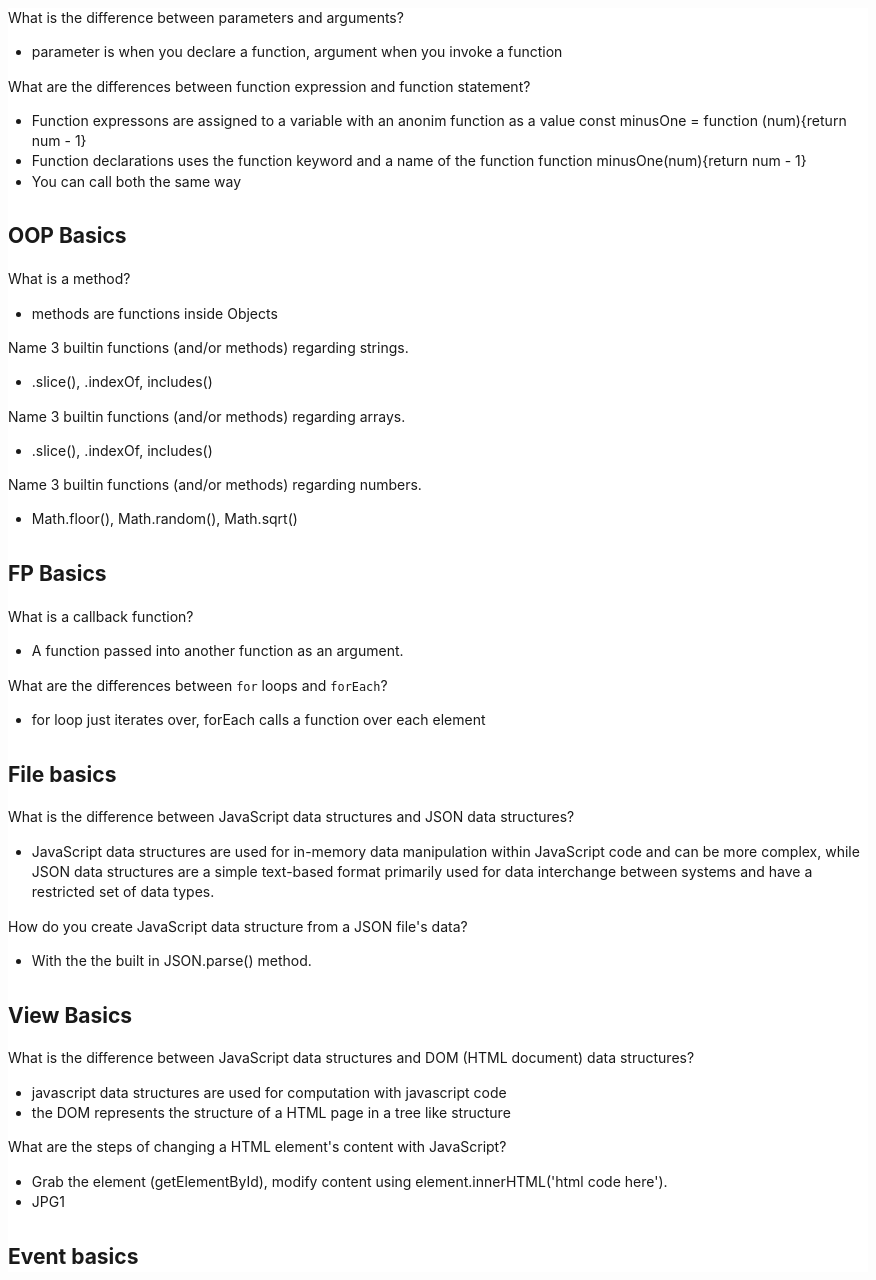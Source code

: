 What is the difference between parameters and arguments?
  - parameter is when you declare a function, argument when you invoke a function

What are the differences between function expression and function statement?
  - Function expressons are assigned to a variable with an anonim function as a value
        const minusOne = function (num){return num - 1}
  - Function declarations uses the function keyword and a name of the function 
        function minusOne(num){return num - 1}
  - You can call both the same way

## OOP Basics

What is a method?
  - methods are functions inside Objects

Name 3 builtin functions (and/or methods) regarding strings.
  - .slice(), .indexOf, includes()

Name 3 builtin functions (and/or methods) regarding arrays.
  - .slice(), .indexOf, includes()

Name 3 builtin functions (and/or methods) regarding numbers.
  - Math.floor(), Math.random(), Math.sqrt()

## FP Basics

What is a callback function?
  - A function passed into another function as an argument.

What are the differences between `for` loops and `forEach`?
  - for loop just iterates over, forEach calls a function over each element

## File basics

What is the difference between JavaScript data structures and JSON data structures?
  - JavaScript data structures are used for in-memory data manipulation within JavaScript code and can be more complex, while JSON data structures are a simple text-based format primarily used for data interchange between systems and have a restricted set of data types.

How do you create JavaScript data structure from a JSON file's data?
  - With the the built in JSON.parse() method.

## View Basics

What is the difference between JavaScript data structures and DOM (HTML document) data structures?
  - javascript data structures are used for computation with javascript code
  - the DOM represents the structure of a HTML page in a tree like structure

What are the steps of changing a HTML element's content with JavaScript?
  - Grab the element (getElementById), modify content using element.innerHTML('html code here').
  - JPG1

## Event basics
